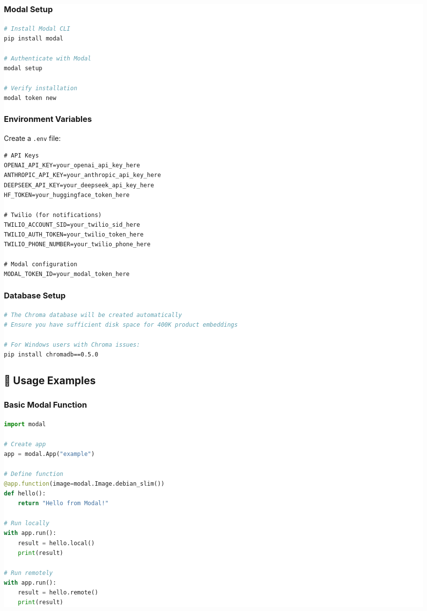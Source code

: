 ### Modal Setup
```bash
# Install Modal CLI
pip install modal

# Authenticate with Modal
modal setup

# Verify installation
modal token new
```

### Environment Variables
Create a `.env` file:
```env
# API Keys
OPENAI_API_KEY=your_openai_api_key_here
ANTHROPIC_API_KEY=your_anthropic_api_key_here
DEEPSEEK_API_KEY=your_deepseek_api_key_here
HF_TOKEN=your_huggingface_token_here

# Twilio (for notifications)
TWILIO_ACCOUNT_SID=your_twilio_sid_here
TWILIO_AUTH_TOKEN=your_twilio_token_here
TWILIO_PHONE_NUMBER=your_twilio_phone_here

# Modal configuration
MODAL_TOKEN_ID=your_modal_token_here
```

### Database Setup
```bash
# The Chroma database will be created automatically
# Ensure you have sufficient disk space for 400K product embeddings

# For Windows users with Chroma issues:
pip install chromadb==0.5.0
```

## 📖 Usage Examples

### Basic Modal Function
```python
import modal

# Create app
app = modal.App("example")

# Define function
@app.function(image=modal.Image.debian_slim())
def hello():
    return "Hello from Modal!"

# Run locally
with app.run():
    result = hello.local()
    print(result)

# Run remotely
with app.run():
    result = hello.remote()
    print(result)
```